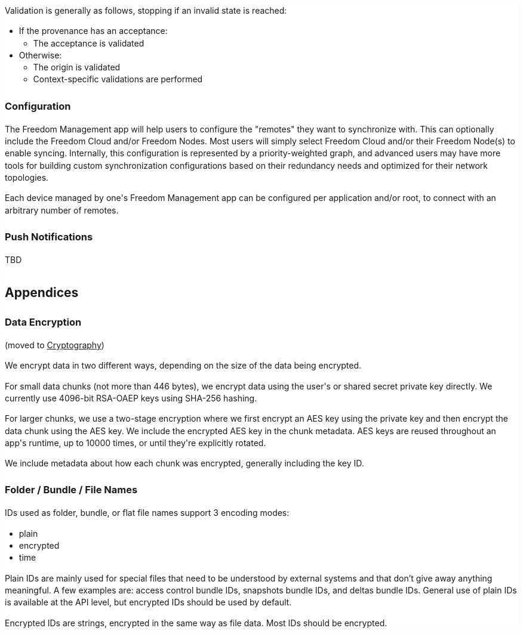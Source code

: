 Validation is generally as follows, stopping if an invalid state is reached:

- If the provenance has an acceptance:  
  - The acceptance is validated  
- Otherwise:  
  - The origin is validated  
  - Context-specific validations are performed

### Configuration

The Freedom Management app will help users to configure the "remotes" they want to synchronize with. This can optionally include the Freedom Cloud and/or Freedom Nodes.  Most users will simply select Freedom Cloud and/or their Freedom Node(s) to enable syncing.  Internally, this configuration is represented by a priority-weighted graph, and advanced users may have more tools for building custom synchronization configurations based on their redundancy needs and optimized for their network topologies.

Each device managed by one's Freedom Management app can be configured per application and/or root, to connect with an arbitrary number of remotes.

### Push Notifications

TBD

## Appendices

### Data Encryption
(moved to [Cryptography](Cryptography.md))

We encrypt data in two different ways, depending on the size of the data being encrypted.

For small data chunks (not more than 446 bytes), we encrypt data using the user's or shared secret private key directly. We currently use 4096-bit RSA-OAEP keys using SHA-256 hashing.

For larger chunks, we use a two-stage encryption where we first encrypt an AES key using the private key and then encrypt the data chunk using the AES key. We include the encrypted AES key in the chunk metadata. AES keys are reused throughout an app's runtime, up to 10000 times, or until they're explicitly rotated.

We include metadata about how each chunk was encrypted, generally including the key ID.

### Folder / Bundle / File Names

IDs used as folder, bundle, or flat file names support 3 encoding modes:

- plain  
- encrypted  
- time

Plain IDs are mainly used for special files that need to be understood by external systems and that don’t give away anything meaningful.  A few examples are: access control bundle IDs, snapshots bundle IDs, and deltas bundle IDs.  General use of plain IDs is available at the API level, but encrypted IDs should be used by default.

Encrypted IDs are strings, encrypted in the same way as file data.  Most IDs should be encrypted.
